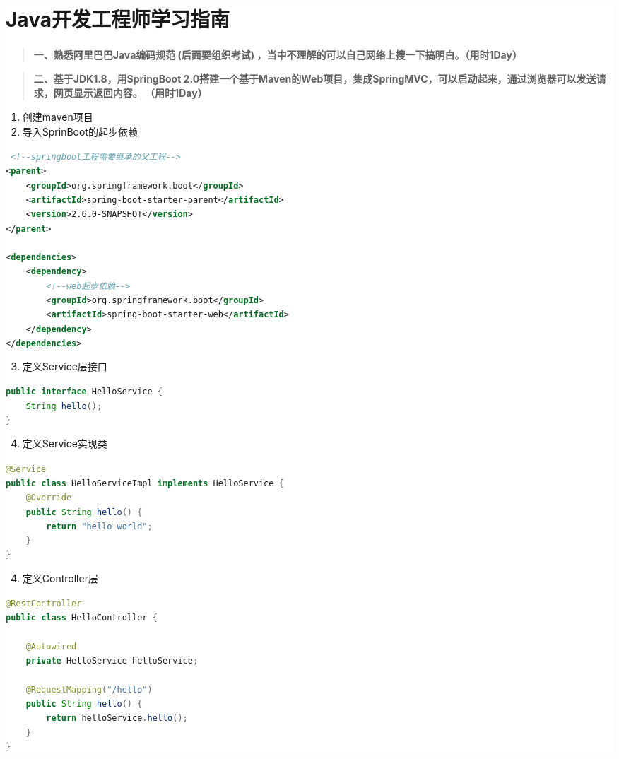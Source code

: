 # Java开发工程师学习指南

> **一、熟悉阿里巴巴Java编码规范 (后面要组织考试) ，当中不理解的可以自己网络上搜一下搞明白。（用时1Day）**

> **二、基于JDK1.8，用SpringBoot 2.0搭建一个基于Maven的Web项目，集成SpringMVC，可以启动起来，通过浏览器可以发送请求，网页显示返回内容。 （用时1Day）**

1. 创建maven项目
2. 导入SprinBoot的起步依赖

```xml
 <!--springboot工程需要继承的父工程-->
<parent>
    <groupId>org.springframework.boot</groupId>
    <artifactId>spring-boot-starter-parent</artifactId>
    <version>2.6.0-SNAPSHOT</version>
</parent>

<dependencies>
    <dependency>
        <!--web起步依赖-->
        <groupId>org.springframework.boot</groupId>
        <artifactId>spring-boot-starter-web</artifactId>
    </dependency>
</dependencies>
```



3. 定义Service层接口

```java
public interface HelloService {
    String hello();
}

```



4. 定义Service实现类

```java
@Service
public class HelloServiceImpl implements HelloService {
    @Override
    public String hello() {
        return "hello world";
    }
}
```



4. 定义Controller层

```java
@RestController
public class HelloController {

    @Autowired
    private HelloService helloService;

    @RequestMapping("/hello")
    public String hello() {
        return helloService.hello();
    }
}
```

